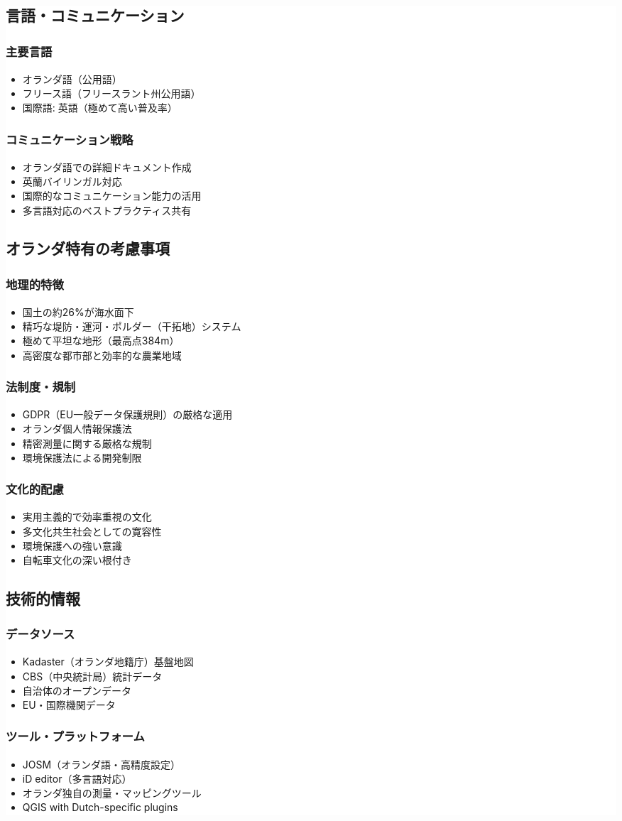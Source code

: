## 言語・コミュニケーション

### 主要言語
- オランダ語（公用語）
- フリース語（フリースラント州公用語）
- 国際語: 英語（極めて高い普及率）

### コミュニケーション戦略
- オランダ語での詳細ドキュメント作成
- 英蘭バイリンガル対応
- 国際的なコミュニケーション能力の活用
- 多言語対応のベストプラクティス共有

## オランダ特有の考慮事項

### 地理的特徴
- 国土の約26%が海水面下
- 精巧な堤防・運河・ポルダー（干拓地）システム
- 極めて平坦な地形（最高点384m）
- 高密度な都市部と効率的な農業地域

### 法制度・規制
- GDPR（EU一般データ保護規則）の厳格な適用
- オランダ個人情報保護法
- 精密測量に関する厳格な規制
- 環境保護法による開発制限

### 文化的配慮
- 実用主義的で効率重視の文化
- 多文化共生社会としての寛容性
- 環境保護への強い意識
- 自転車文化の深い根付き

## 技術的情報

### データソース
- Kadaster（オランダ地籍庁）基盤地図
- CBS（中央統計局）統計データ
- 自治体のオープンデータ
- EU・国際機関データ

### ツール・プラットフォーム
- JOSM（オランダ語・高精度設定）
- iD editor（多言語対応）
- オランダ独自の測量・マッピングツール
- QGIS with Dutch-specific plugins
